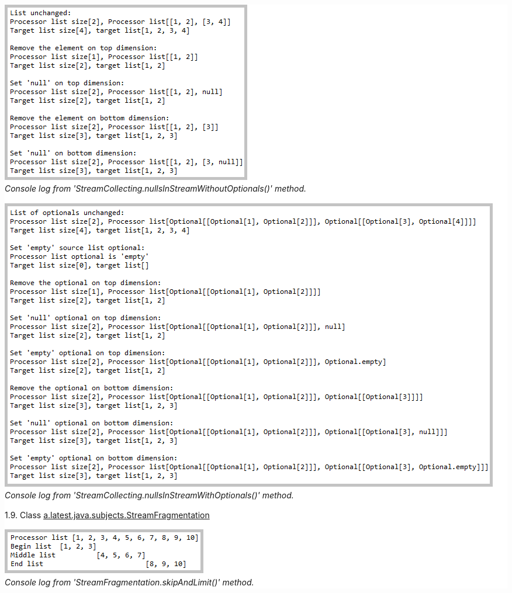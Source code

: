 <P><IMG src="images/StreamCollectingNullsInStreamWithoutOptionals.png" height="300" width="415"/><BR>
<I>Console log from 'StreamCollecting.nullsInStreamWithoutOptionals()' method.</I></P>

<P><IMG src="images/StreamCollectingNullsInStreamWithOptionals.png" height="485" width="835"/><BR>
<I>Console log from 'StreamCollecting.nullsInStreamWithOptionals()' method.</I></P>

<P id="ONE_9">1.9. Class <a href="https://github.com/ee-eng-cs/Miscellany/blob/master/src/main/java/a/latest/java/subjects/StreamFragmentation.java">
a.latest.java.subjects.StreamFragmentation</a></P>

<P><IMG src="images/StreamFragmentationSkipAndLimit.png" height="75" width="340"/><BR>
<I>Console log from 'StreamFragmentation.skipAndLimit()' method.</I></P>

